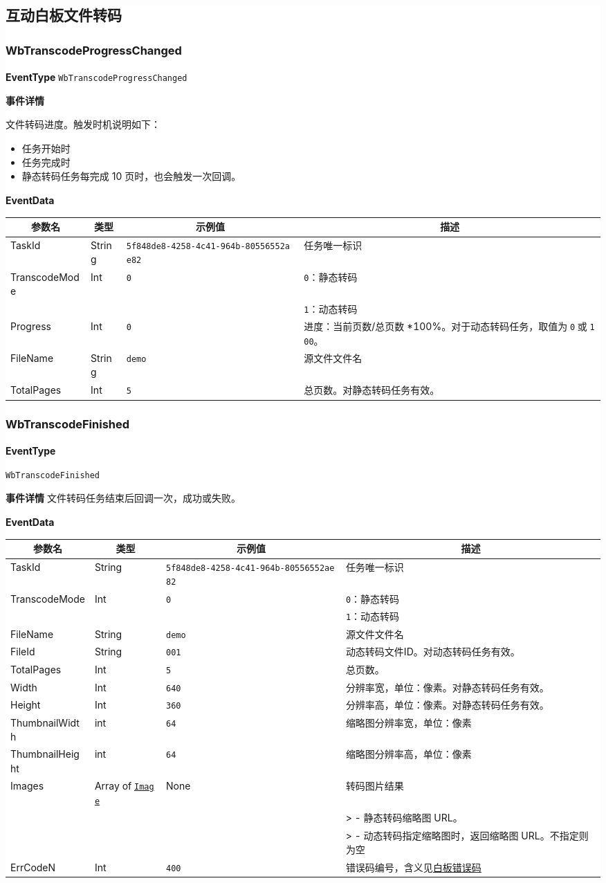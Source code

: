 ## 互动白板文件转码

### WbTranscodeProgressChanged

**EventType**
`WbTranscodeProgressChanged`

**事件详情**

文件转码进度。触发时机说明如下：
- 任务开始时
- 任务完成时
- 静态转码任务每完成 10 页时，也会触发一次回调。

**EventData**

| 参数名 | 类型 | 示例值 | 描述 |
| --- | --- | --- | --- |
| TaskId | String | `5f848de8-4258-4c41-964b-80556552ae82` | 任务唯一标识 |
| TranscodeMode | Int | `0` |`0`：静态转码 |  |\
|||| `1`：动态转码 |
| Progress | Int | `0` |进度：当前页数/总页数 *100%。对于动态转码任务，取值为 `0` 或 `100`。 |
| FileName | String | `demo` | 源文件文件名 |
| TotalPages | Int | `5` | 总页数。对静态转码任务有效。 |

### WbTranscodeFinished

**EventType**

`WbTranscodeFinished`

**事件详情**
文件转码任务结束后回调一次，成功或失败。

**EventData**

| 参数名 | 类型 | 示例值 | 描述 |
| --- | --- | --- | --- |
| TaskId | String | `5f848de8-4258-4c41-964b-80556552ae82` | 任务唯一标识 |
| TranscodeMode | Int | `0` |`0`：静态转码 |  |\
|||| `1`：动态转码 |
| FileName | String | `demo` | 源文件文件名 |
| FileId | String |`001`| 动态转码文件ID。对动态转码任务有效。 | 
| TotalPages | Int | `5` | 总页数。 |
| Width | Int |`640`| 分辨率宽，单位：像素。对静态转码任务有效。 |
| Height | Int |`360`| 分辨率高，单位：像素。对静态转码任务有效。 |
| ThumbnailWidth | int |`64`| 缩略图分辨率宽，单位：像素 |  
| ThumbnailHeight | int |`64`| 缩略图分辨率高，单位：像素 |  
| Images | Array of [`Image`](#image)| None | 转码图片结果 |  |\
|||| > - 静态转码缩略图 URL。 |\
|||| > - 动态转码指定缩略图时，返回缩略图 URL。不指定则为空 |
| ErrCodeN | Int |`400`| 错误码编号，含义见[白板错误码](1241018) |  